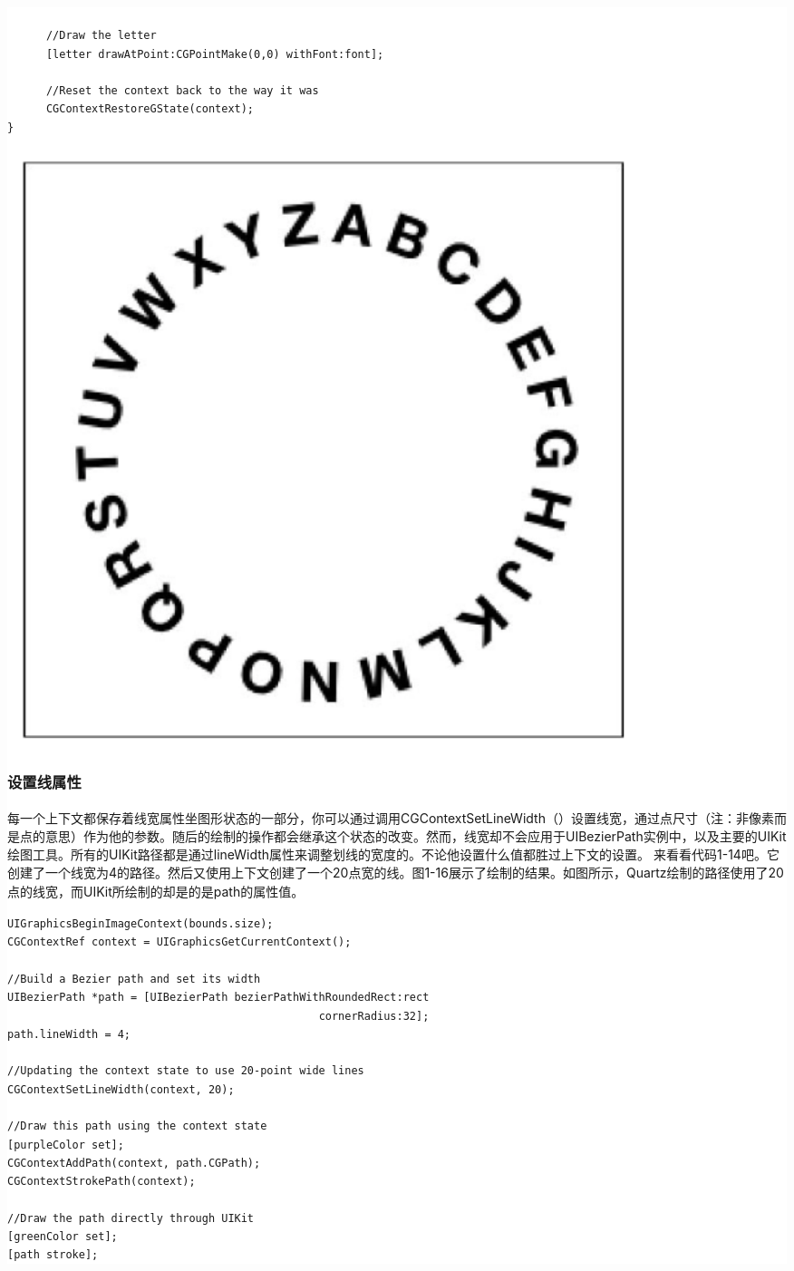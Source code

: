 ```
      
      //Draw the letter
      [letter drawAtPoint:CGPointMake(0,0) withFont:font];
      
      //Reset the context back to the way it was
      CGContextRestoreGState(context);
}

```

<img src="./1-15.png" alt="图1.15" title="图1.15" width="700"/>

### 设置线属性
每一个上下文都保存着线宽属性坐图形状态的一部分，你可以通过调用CGContextSetLineWidth（）设置线宽，通过点尺寸（注：非像素而是点的意思）作为他的参数。随后的绘制的操作都会继承这个状态的改变。然而，线宽却不会应用于UIBezierPath实例中，以及主要的UIKit绘图工具。所有的UIKit路径都是通过lineWidth属性来调整划线的宽度的。不论他设置什么值都胜过上下文的设置。
来看看代码1-14吧。它创建了一个线宽为4的路径。然后又使用上下文创建了一个20点宽的线。图1-16展示了绘制的结果。如图所示，Quartz绘制的路径使用了20点的线宽，而UIKit所绘制的却是的是path的属性值。
```
UIGraphicsBeginImageContext(bounds.size);
CGContextRef context = UIGraphicsGetCurrentContext();

//Build a Bezier path and set its width
UIBezierPath *path = [UIBezierPath bezierPathWithRoundedRect:rect 
                                                cornerRadius:32];
path.lineWidth = 4;

//Updating the context state to use 20-point wide lines
CGContextSetLineWidth(context, 20);

//Draw this path using the context state
[purpleColor set];
CGContextAddPath(context, path.CGPath);
CGContextStrokePath(context);

//Draw the path directly through UIKit
[greenColor set];
[path stroke];
```
